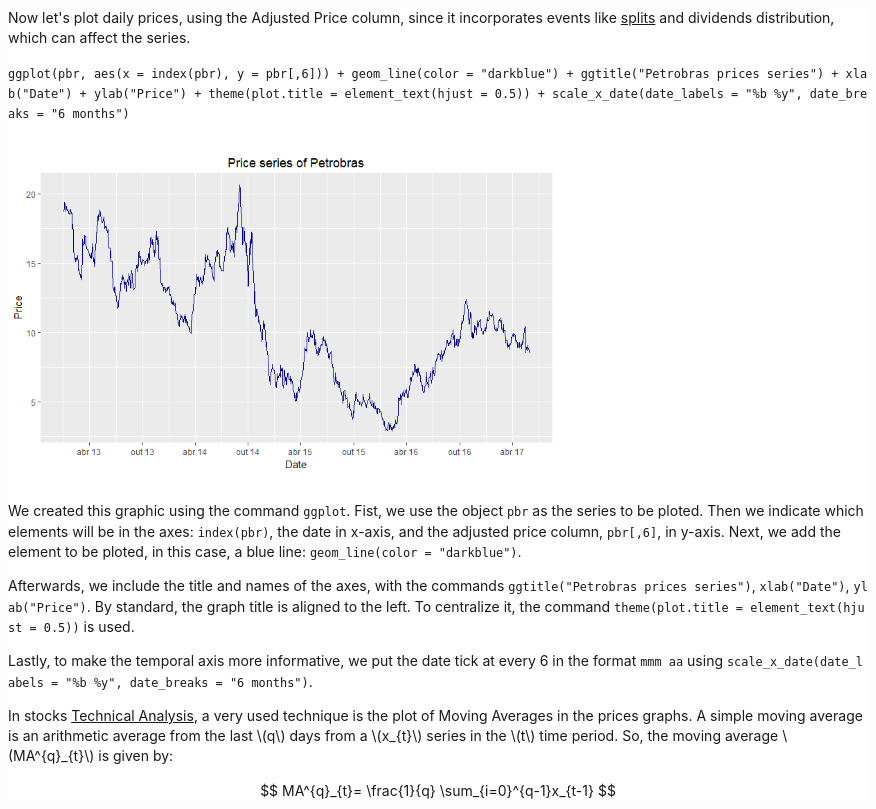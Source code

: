 Now let's plot daily prices, using the Adjusted Price column, since it incorporates events like [splits](https://en.wikipedia.org/wiki/Stock_split) and dividends distribution, which can affect the series.

```{r}
ggplot(pbr, aes(x = index(pbr), y = pbr[,6])) + geom_line(color = "darkblue") + ggtitle("Petrobras prices series") + xlab("Date") + ylab("Price") + theme(plot.title = element_text(hjust = 0.5)) + scale_x_date(date_labels = "%b %y", date_breaks = "6 months")
```
<img src="/img/acoes1/image1en.png" height="350" width="550" align="middle">

We created this graphic using the command `ggplot`. Fist, we use the object `pbr` as the series to be ploted. Then we indicate which elements will be in the axes: `index(pbr)`, the date in x-axis, and the adjusted price column, `pbr[,6]`, in y-axis. Next, we add the element to be ploted, in this case, a blue line: `geom_line(color = "darkblue")`. 

Afterwards, we include the title and names of the axes, with the commands `ggtitle("Petrobras prices series")`, `xlab("Date")`, `ylab("Price")`. By standard, the graph title is aligned to the left. To centralize it, the command `theme(plot.title = element_text(hjust = 0.5))` is used.

Lastly, to make the temporal axis more informative, we put the date tick at every 6 in the format `mmm aa` using `scale_x_date(date_labels = "%b %y", date_breaks = "6 months")`.


In stocks [Technical Analysis](https://en.wikipedia.org/wiki/Technical_analysis), a very used technique is the plot of Moving Averages in the prices graphs. A simple moving average is an arithmetic average from the last \\(q\\) days from a \\(x_{t}\\) series in the \\(t\\) time period. So, the moving average \\(MA^{q}_{t}\\) is given by:

$$ MA^{q}_{t}= \frac{1}{q} \sum_{i=0}^{q-1}x_{t-1} $$
